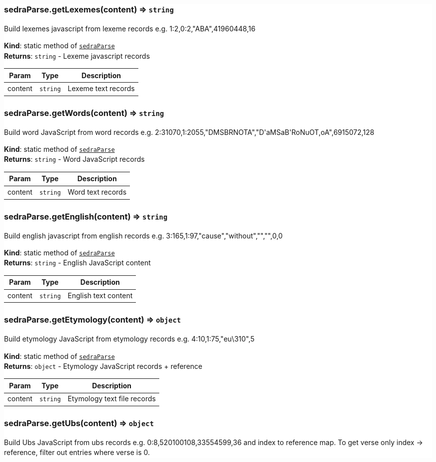 <a name="module_sedraParse.getLexemes"></a>

### sedraParse.getLexemes(content) ⇒ <code>string</code>
Build lexemes javascript from lexeme records e.g. 1:2,0:2,"ABA",41960448,16

**Kind**: static method of [<code>sedraParse</code>](#module_sedraParse)  
**Returns**: <code>string</code> - Lexeme javascript records  

| Param | Type | Description |
| --- | --- | --- |
| content | <code>string</code> | Lexeme text records |

<a name="module_sedraParse.getWords"></a>

### sedraParse.getWords(content) ⇒ <code>string</code>
Build word JavaScript from word records
e.g. 2:31070,1:2055,"DMSBRNOTA","D'aMSaB'RoNuOT,oA",6915072,128

**Kind**: static method of [<code>sedraParse</code>](#module_sedraParse)  
**Returns**: <code>string</code> - Word JavaScript records  

| Param | Type | Description |
| --- | --- | --- |
| content | <code>string</code> | Word text records |

<a name="module_sedraParse.getEnglish"></a>

### sedraParse.getEnglish(content) ⇒ <code>string</code>
Build english javascript from english records
e.g. 3:165,1:97,"cause","without","","",0,0

**Kind**: static method of [<code>sedraParse</code>](#module_sedraParse)  
**Returns**: <code>string</code> - English JavaScript content  

| Param | Type | Description |
| --- | --- | --- |
| content | <code>string</code> | English text content |

<a name="module_sedraParse.getEtymology"></a>

### sedraParse.getEtymology(content) ⇒ <code>object</code>
Build etymology JavaScript from etymology records e.g. 4:10,1:75,"eu\310",5

**Kind**: static method of [<code>sedraParse</code>](#module_sedraParse)  
**Returns**: <code>object</code> - Etymology JavaScript records + reference  

| Param | Type | Description |
| --- | --- | --- |
| content | <code>string</code> | Etymology text file records |

<a name="module_sedraParse.getUbs"></a>

### sedraParse.getUbs(content) ⇒ <code>object</code>
Build Ubs JavaScript from ubs records e.g. 0:8,520100108,33554599,36 and
index to reference map. To get verse only index -> reference, filter out
entries where verse is 0.
